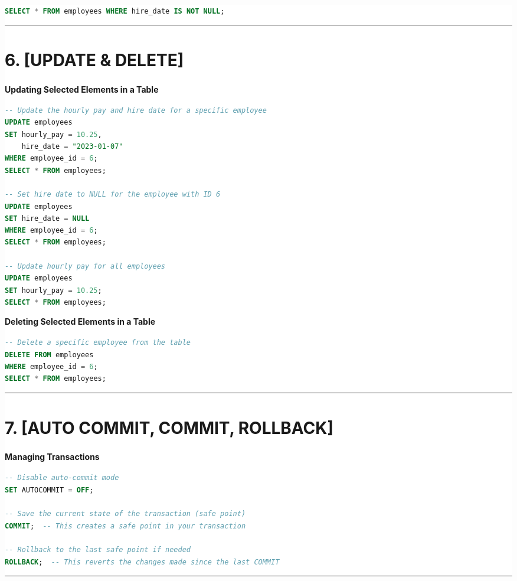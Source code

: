 ```sql
SELECT * FROM employees WHERE hire_date IS NOT NULL;
```
---
# 6. [UPDATE & DELETE]

**Updating Selected Elements in a Table**

```sql
-- Update the hourly pay and hire date for a specific employee
UPDATE employees
SET hourly_pay = 10.25, 
    hire_date = "2023-01-07"
WHERE employee_id = 6;
SELECT * FROM employees;

-- Set hire date to NULL for the employee with ID 6
UPDATE employees
SET hire_date = NULL
WHERE employee_id = 6;
SELECT * FROM employees;

-- Update hourly pay for all employees
UPDATE employees
SET hourly_pay = 10.25;
SELECT * FROM employees;
```

**Deleting Selected Elements in a Table**

```sql
-- Delete a specific employee from the table
DELETE FROM employees
WHERE employee_id = 6;
SELECT * FROM employees;
```

---
# 7. [AUTO COMMIT, COMMIT, ROLLBACK]

**Managing Transactions**

```sql
-- Disable auto-commit mode
SET AUTOCOMMIT = OFF;

-- Save the current state of the transaction (safe point)
COMMIT;  -- This creates a safe point in your transaction

-- Rollback to the last safe point if needed
ROLLBACK;  -- This reverts the changes made since the last COMMIT
```

---
